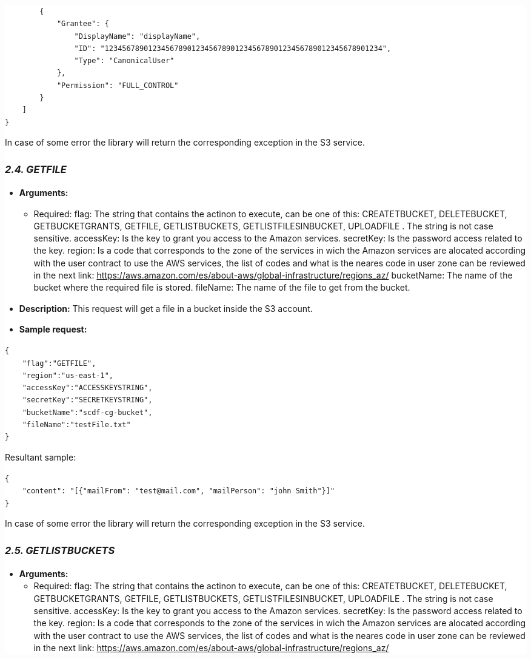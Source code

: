 ```
        {
            "Grantee": {
                "DisplayName": "displayName",
                "ID": "1234567890123456789012345678901234567890123456789012345678901234",
                "Type": "CanonicalUser"
            },
            "Permission": "FULL_CONTROL"
        }
    ]
}
```
In case of some error the library will return the corresponding exception in the S3 service.

### _2.4. GETFILE_

- **Arguments:** 
    - Required:
    flag: The string that contains the actinon to execute, can be one of this: CREATETBUCKET, DELETEBUCKET, GETBUCKETGRANTS, GETFILE, GETLISTBUCKETS, GETLISTFILESINBUCKET, UPLOADFILE . The string is not case sensitive.
    accessKey: Is the key to grant you access to the Amazon services.
    secretKey: Is the password access related to the key.
    region: Is a code that corresponds to the zone of the services in wich the Amazon services are alocated according with the user contract to use the AWS services, the list of codes and what is the neares code in user zone can be reviewed in the next link: https://aws.amazon.com/es/about-aws/global-infrastructure/regions_az/
    bucketName: The name of the bucket where the required file is stored.
    fileName: The name of the file to get from the bucket.

- **Description:** This request will get a file in a bucket inside the S3 account.
- **Sample request:**
```
{
	"flag":"GETFILE",
	"region":"us-east-1",
	"accessKey":"ACCESSKEYSTRING",
	"secretKey":"SECRETKEYSTRING",
	"bucketName":"scdf-cg-bucket",
	"fileName":"testFile.txt"
}
```
Resultant sample:
```
{
    "content": "[{"mailFrom": "test@mail.com", "mailPerson": "john Smith"}]"
}
```
In case of some error the library will return the corresponding exception in the S3 service.

### _2.5. GETLISTBUCKETS_

- **Arguments:** 
    - Required:
    flag: The string that contains the actinon to execute, can be one of this: CREATETBUCKET, DELETEBUCKET, GETBUCKETGRANTS, GETFILE, GETLISTBUCKETS, GETLISTFILESINBUCKET, UPLOADFILE . The string is not case sensitive.
    accessKey: Is the key to grant you access to the Amazon services.
    secretKey: Is the password access related to the key.
    region: Is a code that corresponds to the zone of the services in wich the Amazon services are alocated according with the user contract to use the AWS services, the list of codes and what is the neares code in user zone can be reviewed in the next link: https://aws.amazon.com/es/about-aws/global-infrastructure/regions_az/
